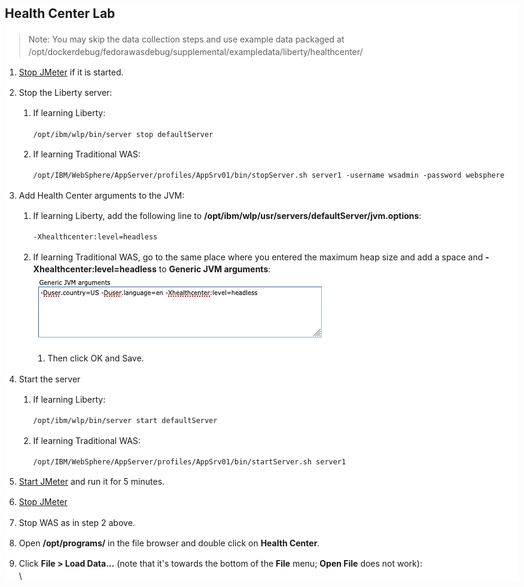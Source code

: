 ##  Health Center Lab

> Note: You may skip the data collection steps and use example data packaged at /opt/dockerdebug/fedorawasdebug/supplemental/exampledata/liberty/healthcenter/

1.  [Stop JMeter](#stop-jmeter) if it is started.

2.  Stop the Liberty server:

    1.  If learning Liberty:

        `/opt/ibm/wlp/bin/server stop defaultServer`

    2.  If learning Traditional WAS:

        `/opt/IBM/WebSphere/AppServer/profiles/AppSrv01/bin/stopServer.sh server1 -username wsadmin -password websphere`

3.  Add Health Center arguments to the JVM:

    1.  If learning Liberty, add the following line to **/opt/ibm/wlp/usr/servers/defaultServer/jvm.options**:

        `-Xhealthcenter:level=headless`

    2.  If learning Traditional WAS, go to the same place where you entered the maximum heap size and add a space and **-Xhealthcenter:level=headless** to **Generic JVM arguments**:\
        ![](./media/image106.png)

        1.  Then click OK and Save.

4.  Start the server

    1.  If learning Liberty:

        `/opt/ibm/wlp/bin/server start defaultServer`

    2.  If learning Traditional WAS:

        `/opt/IBM/WebSphere/AppServer/profiles/AppSrv01/bin/startServer.sh server1`

5.  [Start JMeter](#start-jmeter) and run it for 5 minutes.

6.  [Stop JMeter](#stop-jmeter)

7.  Stop WAS as in step 2 above.

8.  Open **/opt/programs/** in the file browser and double click on **Health Center**.

9.  Click **File \> Load Data\...** (note that it\'s towards the bottom of the **File** menu; **Open File** does not work):\
    \
